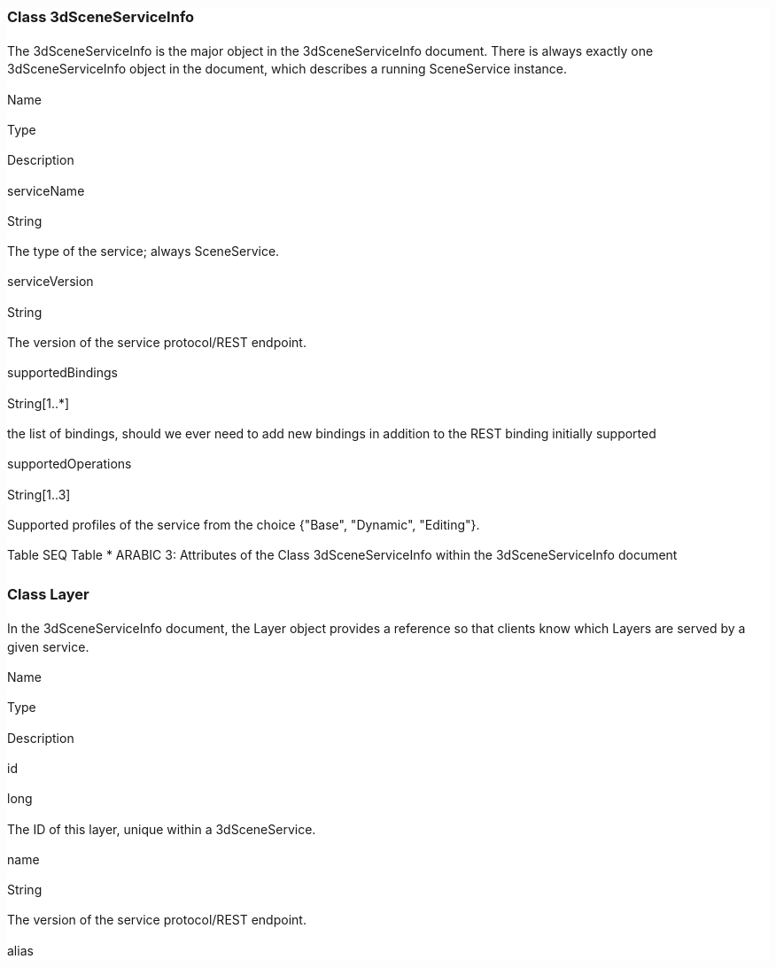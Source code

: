 ### Class 3dSceneServiceInfo

The 3dSceneServiceInfo is the major object in the 3dSceneServiceInfo document. There is always exactly one 3dSceneServiceInfo object in the document, which describes a running SceneService instance.

Name

Type

Description

serviceName

String

The type of the service; always SceneService.

serviceVersion

String

The version of the service protocol/REST endpoint.

supportedBindings

String[1..*]

the list of bindings, should we ever need to add new bindings in addition to the REST binding initially supported

supportedOperations

String[1..3]

Supported profiles of the service from the choice {"Base", "Dynamic", "Editing"}.

Table  SEQ Table \* ARABIC 3: Attributes of the Class 3dSceneServiceInfo within the 3dSceneServiceInfo document

### Class Layer

In the 3dSceneServiceInfo document, the Layer object provides a reference so that clients know which Layers are served by a given service.

Name

Type

Description

id

long

The ID of this layer, unique within a 3dSceneService.

name

String

The version of the service protocol/REST endpoint.

alias
